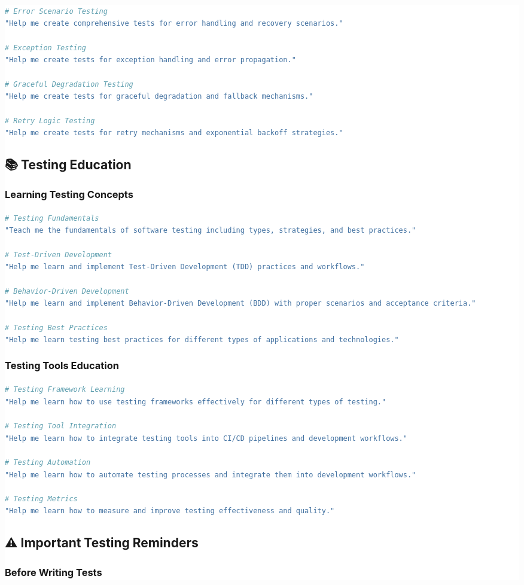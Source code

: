 ```bash
# Error Scenario Testing
"Help me create comprehensive tests for error handling and recovery scenarios."

# Exception Testing
"Help me create tests for exception handling and error propagation."

# Graceful Degradation Testing
"Help me create tests for graceful degradation and fallback mechanisms."

# Retry Logic Testing
"Help me create tests for retry mechanisms and exponential backoff strategies."
```

## 📚 Testing Education

### Learning Testing Concepts

```bash
# Testing Fundamentals
"Teach me the fundamentals of software testing including types, strategies, and best practices."

# Test-Driven Development
"Help me learn and implement Test-Driven Development (TDD) practices and workflows."

# Behavior-Driven Development
"Help me learn and implement Behavior-Driven Development (BDD) with proper scenarios and acceptance criteria."

# Testing Best Practices
"Help me learn testing best practices for different types of applications and technologies."
```

### Testing Tools Education

```bash
# Testing Framework Learning
"Help me learn how to use testing frameworks effectively for different types of testing."

# Testing Tool Integration
"Help me learn how to integrate testing tools into CI/CD pipelines and development workflows."

# Testing Automation
"Help me learn how to automate testing processes and integrate them into development workflows."

# Testing Metrics
"Help me learn how to measure and improve testing effectiveness and quality."
```

## ⚠️ Important Testing Reminders

### Before Writing Tests
